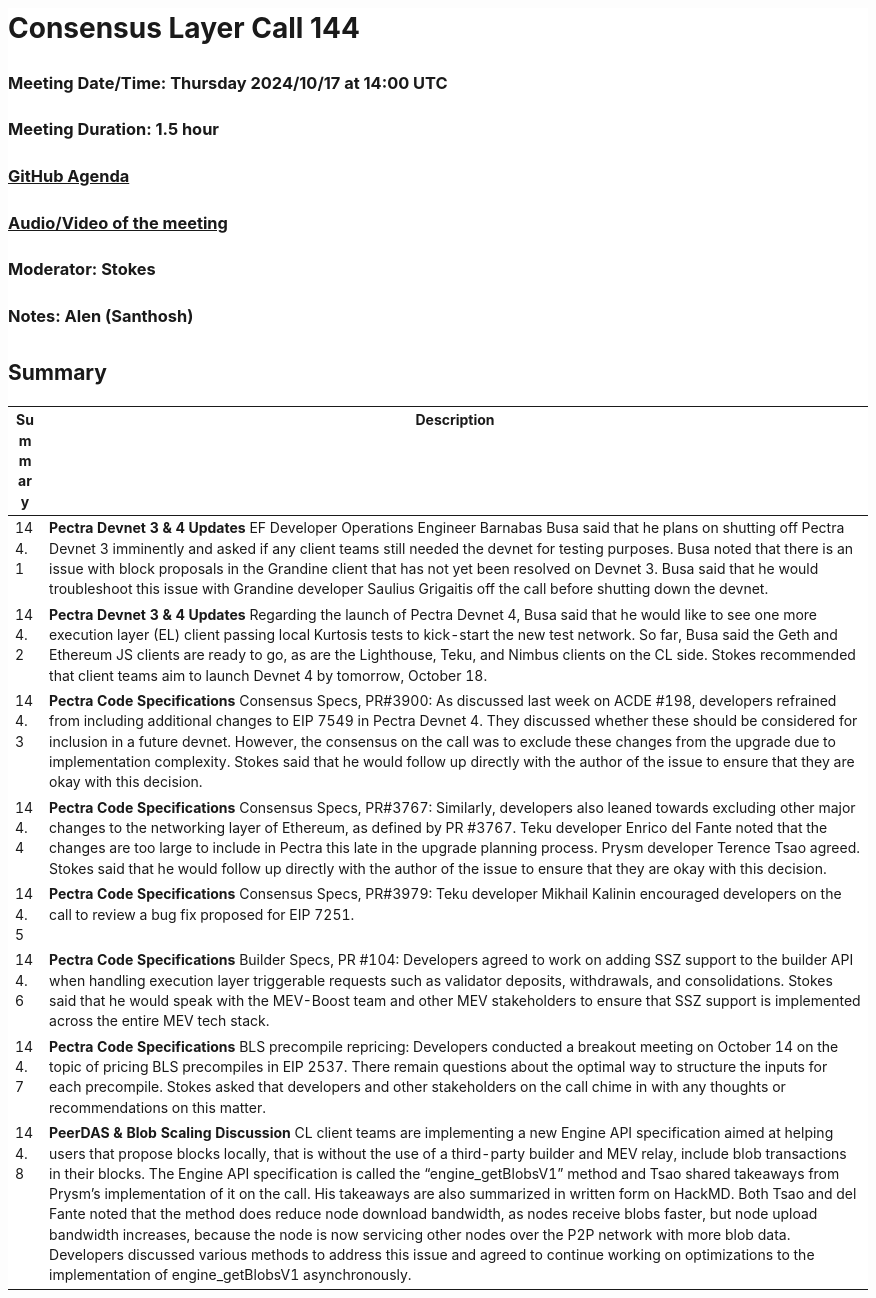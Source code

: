 # Consensus Layer Call 144

### Meeting Date/Time: Thursday 2024/10/17 at 14:00 UTC
### Meeting Duration: 1.5 hour
### [GitHub Agenda](https://github.com/ethereum/pm/issues/1178) 
### [Audio/Video of the meeting](https://youtu.be/p3FRr5umt4U) 
### Moderator: Stokes
### Notes: Alen (Santhosh)

## Summary 
Summary | Description
-|-
144.1  |**Pectra Devnet 3 & 4 Updates** EF Developer Operations Engineer Barnabas Busa said that he plans on shutting off Pectra Devnet 3 imminently and asked if any client teams still needed the devnet for testing purposes. Busa noted that there is an issue with block proposals in the Grandine client that has not yet been resolved on Devnet 3. Busa said that he would troubleshoot this issue with Grandine developer Saulius Grigaitis off the call before shutting down the devnet.
144.2  |**Pectra Devnet 3 & 4 Updates** Regarding the launch of Pectra Devnet 4, Busa said that he would like to see one more execution layer (EL) client passing local Kurtosis tests to kick-start the new test network. So far, Busa said the Geth and Ethereum JS clients are ready to go, as are the Lighthouse, Teku, and Nimbus clients on the CL side. Stokes recommended that client teams aim to launch Devnet 4 by tomorrow, October 18.
144.3  |**Pectra Code Specifications** Consensus Specs, PR#3900: As discussed last week on ACDE #198, developers refrained from including additional changes to EIP 7549 in Pectra Devnet 4. They discussed whether these should be considered for inclusion in a future devnet. However, the consensus on the call was to exclude these changes from the upgrade due to implementation complexity. Stokes said that he would follow up directly with the author of the issue to ensure that they are okay with this decision.
144.4  |**Pectra Code Specifications** Consensus Specs, PR#3767: Similarly, developers also leaned towards excluding other major changes to the networking layer of Ethereum, as defined by PR #3767. Teku developer Enrico del Fante noted that the changes are too large to include in Pectra this late in the upgrade planning process. Prysm developer Terence Tsao agreed. Stokes said that he would follow up directly with the author of the issue to ensure that they are okay with this decision.
144.5  |**Pectra Code Specifications** Consensus Specs, PR#3979: Teku developer Mikhail Kalinin encouraged developers on the call to review a bug fix proposed for EIP 7251.
144.6  |**Pectra Code Specifications** Builder Specs, PR #104: Developers agreed to work on adding SSZ support to the builder API when handling execution layer triggerable requests such as validator deposits, withdrawals, and consolidations. Stokes said that he would speak with the MEV-Boost team and other MEV stakeholders to ensure that SSZ support is implemented across the entire MEV tech stack.
144.7  |**Pectra Code Specifications** BLS precompile repricing: Developers conducted a breakout meeting on October 14 on the topic of pricing BLS precompiles in EIP 2537. There remain questions about the optimal way to structure the inputs for each precompile. Stokes asked that developers and other stakeholders on the call chime in with any thoughts or recommendations on this matter.
144.8  |**PeerDAS & Blob Scaling Discussion** CL client teams are implementing a new Engine API specification aimed at helping users that propose blocks locally, that is without the use of a third-party builder and MEV relay, include blob transactions in their blocks. The Engine API specification is called the “engine_getBlobsV1” method and Tsao shared takeaways from Prysm’s implementation of it on the call. His takeaways are also summarized in written form on HackMD. Both Tsao and del Fante noted that the method does reduce node download bandwidth, as nodes receive blobs faster, but node upload bandwidth increases, because the node is now servicing other nodes over the P2P network with more blob data. Developers discussed various methods to address this issue and agreed to continue working on optimizations to the implementation of engine_getBlobsV1 asynchronously.
